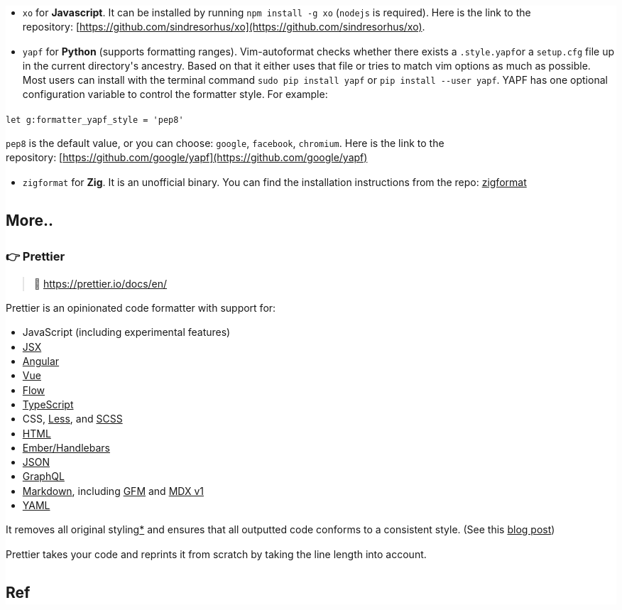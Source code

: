 - `xo` for **Javascript**. It can be installed by running `npm install -g xo` (`nodejs` is required). Here is the link to the repository: [https://github.com/sindresorhus/xo](https://github.com/sindresorhus/xo).

- `yapf` for **Python** (supports formatting ranges). Vim-autoformat checks whether there exists a `.style.yapf`or a `setup.cfg` file up in the current directory's ancestry. Based on that it either uses that file or tries to match vim options as much as possible. Most users can install with the terminal command `sudo pip install yapf` or `pip install --user yapf`. YAPF has one optional configuration variable to control the formatter style. For example:
```viml
let g:formatter_yapf_style = 'pep8'
```
`pep8` is the default value, or you can choose: `google`, `facebook`, `chromium`. Here is the link to the repository: [https://github.com/google/yapf](https://github.com/google/yapf)
   
- `zigformat` for **Zig**. It is an unofficial binary. You can find the installation instructions from the repo: [zigformat](https://github.com/Himujjal/zigformat)



## More..
### 👉 Prettier
> 📂 https://prettier.io/docs/en/

Prettier is an opinionated code formatter with support for:
- JavaScript (including experimental features)
- [JSX](https://facebook.github.io/jsx/)
- [Angular](https://angular.io/)
- [Vue](https://vuejs.org/)
- [Flow](https://flow.org/)
- [TypeScript](https://www.typescriptlang.org/)
- CSS, [Less](http://lesscss.org/), and [SCSS](https://sass-lang.com/)
- [HTML](https://en.wikipedia.org/wiki/HTML)
- [Ember/Handlebars](https://handlebarsjs.com/)
- [JSON](https://json.org/)
- [GraphQL](https://graphql.org/)
- [Markdown](https://commonmark.org/), including [GFM](https://github.github.com/gfm/) and [MDX v1](https://mdxjs.com/)
- [YAML](https://yaml.org/)

It removes all original styling[*](https://prettier.io/docs/en/#footnotes) and ensures that all outputted code conforms to a consistent style. (See this [blog post](https://jlongster.com/A-Prettier-Formatter))

Prettier takes your code and reprints it from scratch by taking the line length into account.



## Ref

